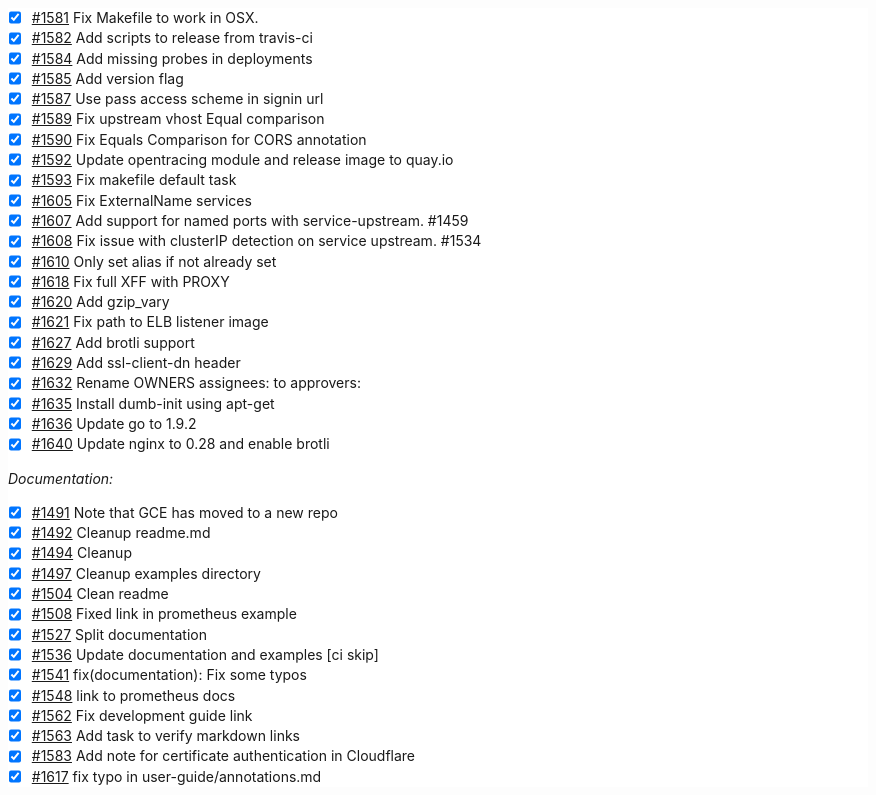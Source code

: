 - [X] [#1581](https://github.com/kubernetes/ingress-nginx/pull/1581) Fix Makefile to work in OSX.
- [X] [#1582](https://github.com/kubernetes/ingress-nginx/pull/1582) Add scripts to release from travis-ci
- [X] [#1584](https://github.com/kubernetes/ingress-nginx/pull/1584) Add missing probes in deployments
- [X] [#1585](https://github.com/kubernetes/ingress-nginx/pull/1585) Add version flag
- [X] [#1587](https://github.com/kubernetes/ingress-nginx/pull/1587) Use pass access scheme in signin url
- [X] [#1589](https://github.com/kubernetes/ingress-nginx/pull/1589) Fix upstream vhost Equal comparison
- [X] [#1590](https://github.com/kubernetes/ingress-nginx/pull/1590) Fix Equals Comparison for CORS annotation
- [X] [#1592](https://github.com/kubernetes/ingress-nginx/pull/1592) Update opentracing module and release image to  quay.io
- [X] [#1593](https://github.com/kubernetes/ingress-nginx/pull/1593) Fix makefile default task
- [X] [#1605](https://github.com/kubernetes/ingress-nginx/pull/1605) Fix ExternalName services
- [X] [#1607](https://github.com/kubernetes/ingress-nginx/pull/1607) Add support for named ports with service-upstream. #1459
- [X] [#1608](https://github.com/kubernetes/ingress-nginx/pull/1608) Fix issue with clusterIP detection on service upstream. #1534
- [X] [#1610](https://github.com/kubernetes/ingress-nginx/pull/1610) Only set alias if not already set
- [X] [#1618](https://github.com/kubernetes/ingress-nginx/pull/1618) Fix full XFF with PROXY
- [X] [#1620](https://github.com/kubernetes/ingress-nginx/pull/1620) Add gzip_vary
- [X] [#1621](https://github.com/kubernetes/ingress-nginx/pull/1621) Fix path to ELB listener image
- [X] [#1627](https://github.com/kubernetes/ingress-nginx/pull/1627) Add brotli support
- [X] [#1629](https://github.com/kubernetes/ingress-nginx/pull/1629) Add ssl-client-dn header
- [X] [#1632](https://github.com/kubernetes/ingress-nginx/pull/1632) Rename OWNERS assignees: to approvers:
- [X] [#1635](https://github.com/kubernetes/ingress-nginx/pull/1635) Install dumb-init using apt-get
- [X] [#1636](https://github.com/kubernetes/ingress-nginx/pull/1636) Update go to 1.9.2
- [X] [#1640](https://github.com/kubernetes/ingress-nginx/pull/1640) Update nginx to 0.28 and enable brotli

*Documentation:*

- [X] [#1491](https://github.com/kubernetes/ingress-nginx/pull/1491) Note that GCE has moved to a new repo
- [X] [#1492](https://github.com/kubernetes/ingress-nginx/pull/1492) Cleanup readme.md
- [X] [#1494](https://github.com/kubernetes/ingress-nginx/pull/1494) Cleanup
- [X] [#1497](https://github.com/kubernetes/ingress-nginx/pull/1497) Cleanup examples directory
- [X] [#1504](https://github.com/kubernetes/ingress-nginx/pull/1504) Clean readme
- [X] [#1508](https://github.com/kubernetes/ingress-nginx/pull/1508) Fixed link in prometheus example
- [X] [#1527](https://github.com/kubernetes/ingress-nginx/pull/1527) Split documentation
- [X] [#1536](https://github.com/kubernetes/ingress-nginx/pull/1536) Update documentation and examples [ci skip]
- [X] [#1541](https://github.com/kubernetes/ingress-nginx/pull/1541) fix(documentation): Fix some typos
- [X] [#1548](https://github.com/kubernetes/ingress-nginx/pull/1548) link to prometheus docs
- [X] [#1562](https://github.com/kubernetes/ingress-nginx/pull/1562) Fix development guide link
- [X] [#1563](https://github.com/kubernetes/ingress-nginx/pull/1563) Add task to verify markdown links
- [X] [#1583](https://github.com/kubernetes/ingress-nginx/pull/1583) Add note for certificate authentication in Cloudflare
- [X] [#1617](https://github.com/kubernetes/ingress-nginx/pull/1617) fix typo in user-guide/annotations.md
